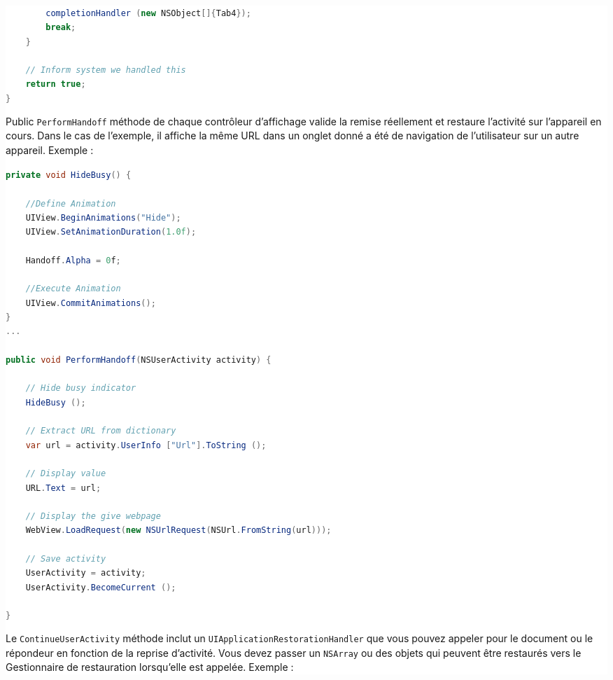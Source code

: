 ```csharp
        completionHandler (new NSObject[]{Tab4});
        break;
    }

    // Inform system we handled this
    return true;
}
```

Public `PerformHandoff` méthode de chaque contrôleur d’affichage valide la remise réellement et restaure l’activité sur l’appareil en cours. Dans le cas de l’exemple, il affiche la même URL dans un onglet donné a été de navigation de l’utilisateur sur un autre appareil. Exemple :

```csharp
private void HideBusy() {

    //Define Animation
    UIView.BeginAnimations("Hide");
    UIView.SetAnimationDuration(1.0f);

    Handoff.Alpha = 0f;

    //Execute Animation
    UIView.CommitAnimations();
}
...

public void PerformHandoff(NSUserActivity activity) {

    // Hide busy indicator
    HideBusy ();

    // Extract URL from dictionary
    var url = activity.UserInfo ["Url"].ToString ();

    // Display value
    URL.Text = url;

    // Display the give webpage
    WebView.LoadRequest(new NSUrlRequest(NSUrl.FromString(url)));

    // Save activity
    UserActivity = activity;
    UserActivity.BecomeCurrent ();

}
```

Le `ContinueUserActivity` méthode inclut un `UIApplicationRestorationHandler` que vous pouvez appeler pour le document ou le répondeur en fonction de la reprise d’activité. Vous devez passer un `NSArray` ou des objets qui peuvent être restaurés vers le Gestionnaire de restauration lorsqu’elle est appelée. Exemple :
